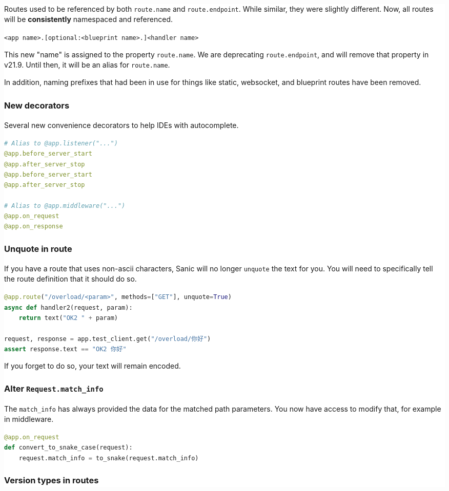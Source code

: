 Routes used to be referenced by both `route.name` and `route.endpoint`. While similar, they were slightly different. Now, all routes will be **consistently** namespaced and referenced.

```
<app name>.[optional:<blueprint name>.]<handler name>
```

This new "name" is assigned to the property `route.name`. We are deprecating `route.endpoint`, and will remove that property in v21.9. Until then, it will be an alias for `route.name`.

In addition, naming prefixes that had been in use for things like static, websocket, and blueprint routes have been removed.

### New decorators

Several new convenience decorators to help IDEs with autocomplete.

```python
# Alias to @app.listener("...")
@app.before_server_start
@app.after_server_stop
@app.before_server_start
@app.after_server_stop

# Alias to @app.middleware("...")
@app.on_request
@app.on_response
```

### Unquote in route

If you have a route that uses non-ascii characters, Sanic will no longer `unquote` the text for you. You will need to specifically tell the route definition that it should do so.

```python
@app.route("/overload/<param>", methods=["GET"], unquote=True)
async def handler2(request, param):
    return text("OK2 " + param)

request, response = app.test_client.get("/overload/你好")
assert response.text == "OK2 你好"
```

If you forget to do so, your text will remain encoded.

### Alter `Request.match_info`

The `match_info` has always provided the data for the matched path parameters. You now have access to modify that, for example in middleware.

```python
@app.on_request
def convert_to_snake_case(request):
    request.match_info = to_snake(request.match_info)
```

### Version types in routes


[Try CodeStream]: https://alt-images.codestream.com/codestream_logo_sanicorg.png
[99]: https://codestream.com/?utm_source=github&amp;utm_campaign=sanicorg&amp;utm_medium=banner